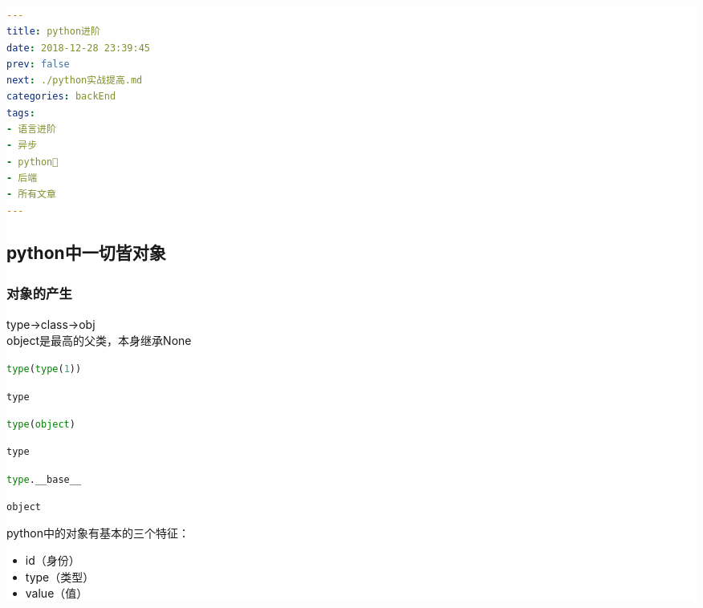 ```yaml
---
title: python进阶
date: 2018-12-28 23:39:45
prev: false
next: ./python实战提高.md
categories: backEnd
tags:
- 语言进阶
- 异步
- python🐍
- 后端
- 所有文章
---
```


## python中一切皆对象
### 对象的产生
type->class->obj <br/>
object是最高的父类，本身继承None <br/>


```python
type(type(1))
```




    type




```python
type(object)
```




    type




```python
type.__base__
```




    object



python中的对象有基本的三个特征：
- id（身份）
- type（类型）
- value（值）

